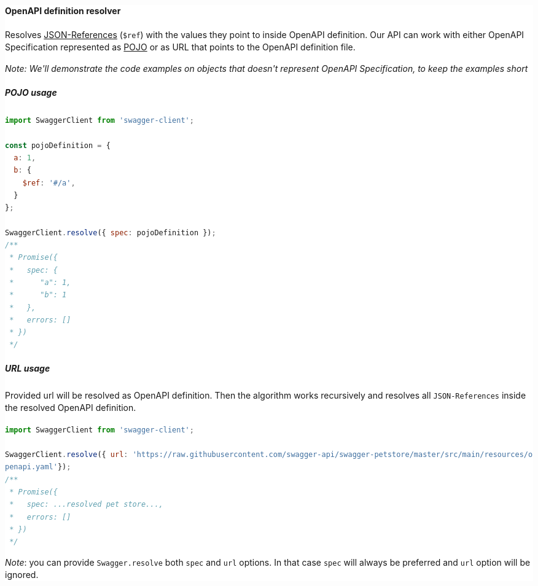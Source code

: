 #### OpenAPI definition resolver

Resolves [JSON-References](https://tools.ietf.org/html/draft-pbryan-zyp-json-ref-03) (`$ref`)
with the values they point to inside OpenAPI definition. Our API can work with 
either OpenAPI Specification represented as [POJO](https://en.wikipedia.org/wiki/Plain_old_Java_object)
or as URL that points to the OpenAPI definition file. 

*Note: We'll demonstrate the code examples on objects that doesn't represent OpenAPI Specification, to keep the examples short*

##### POJO usage

```js
import SwaggerClient from 'swagger-client';

const pojoDefinition = {
  a: 1,
  b: {
    $ref: '#/a',
  }
};

SwaggerClient.resolve({ spec: pojoDefinition }); 
/**
 * Promise({
 *   spec: {
 *      "a": 1,
 *      "b": 1
 *   },
 *   errors: []
 * })
 */
```

##### URL usage

Provided url will be resolved as OpenAPI definition. Then the algorithm works
recursively and resolves all `JSON-References` inside the resolved OpenAPI definition.

```js
import SwaggerClient from 'swagger-client';

SwaggerClient.resolve({ url: 'https://raw.githubusercontent.com/swagger-api/swagger-petstore/master/src/main/resources/openapi.yaml'});
/**
 * Promise({
 *   spec: ...resolved pet store...,
 *   errors: []
 * })
 */
```

*Note*: you can provide `Swagger.resolve` both `spec` and `url` options. In that case
`spec` will always be preferred and `url` option will be ignored. 
